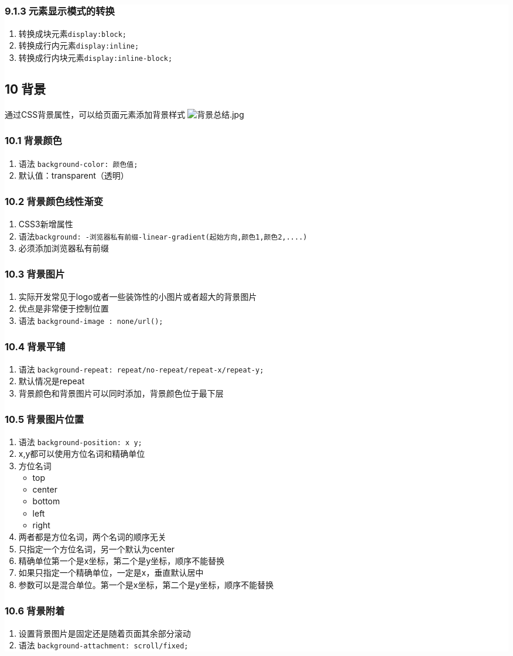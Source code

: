 ### 9.1.3 元素显示模式的转换
1. 转换成块元素`display:block;`
2. 转换成行内元素`display:inline;`
2. 转换成行内块元素`display:inline-block;`



## 10 背景
通过CSS背景属性，可以给页面元素添加背景样式
![背景总结.jpg](https://i.loli.net/2020/12/08/oHEUbfjnd18iMYy.jpg)
### 10.1 背景颜色
1. 语法
`background-color: 颜色值;`
2. 默认值：transparent（透明）

### 10.2 背景颜色线性渐变
1. CSS3新增属性
2. 语法`background: -浏览器私有前缀-linear-gradient(起始方向,颜色1,颜色2,....)`
3. 必须添加浏览器私有前缀

### 10.3 背景图片
1. 实际开发常见于logo或者一些装饰性的小图片或者超大的背景图片
2. 优点是非常便于控制位置
3. 语法
`background-image : none/url();`

### 10.4 背景平铺
1. 语法
`background-repeat: repeat/no-repeat/repeat-x/repeat-y;`
2. 默认情况是repeat
3. 背景颜色和背景图片可以同时添加，背景颜色位于最下层

### 10.5 背景图片位置
1. 语法
`background-position: x y;`
2. x,y都可以使用方位名词和精确单位
3. 方位名词
    + top
    + center
    + bottom
    + left
    + right
4. 两者都是方位名词，两个名词的顺序无关
5. 只指定一个方位名词，另一个默认为center
6. 精确单位第一个是x坐标，第二个是y坐标，顺序不能替换
7. 如果只指定一个精确单位，一定是x，垂直默认居中
8. 参数可以是混合单位。第一个是x坐标，第二个是y坐标，顺序不能替换

### 10.6 背景附着
1. 设置背景图片是固定还是随着页面其余部分滚动
2. 语法
`background-attachment: scroll/fixed;`

